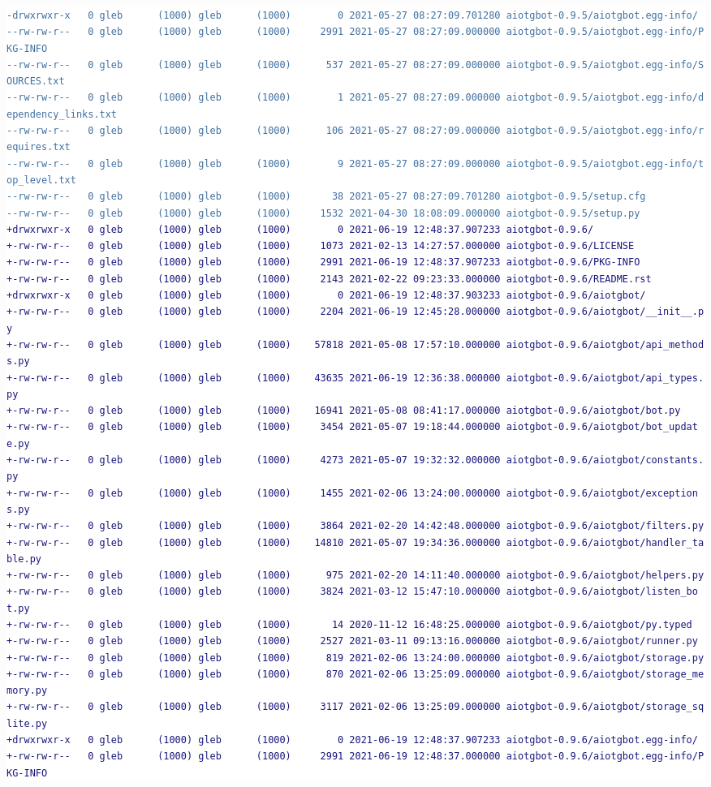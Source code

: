 ```diff
-drwxrwxr-x   0 gleb      (1000) gleb      (1000)        0 2021-05-27 08:27:09.701280 aiotgbot-0.9.5/aiotgbot.egg-info/
--rw-rw-r--   0 gleb      (1000) gleb      (1000)     2991 2021-05-27 08:27:09.000000 aiotgbot-0.9.5/aiotgbot.egg-info/PKG-INFO
--rw-rw-r--   0 gleb      (1000) gleb      (1000)      537 2021-05-27 08:27:09.000000 aiotgbot-0.9.5/aiotgbot.egg-info/SOURCES.txt
--rw-rw-r--   0 gleb      (1000) gleb      (1000)        1 2021-05-27 08:27:09.000000 aiotgbot-0.9.5/aiotgbot.egg-info/dependency_links.txt
--rw-rw-r--   0 gleb      (1000) gleb      (1000)      106 2021-05-27 08:27:09.000000 aiotgbot-0.9.5/aiotgbot.egg-info/requires.txt
--rw-rw-r--   0 gleb      (1000) gleb      (1000)        9 2021-05-27 08:27:09.000000 aiotgbot-0.9.5/aiotgbot.egg-info/top_level.txt
--rw-rw-r--   0 gleb      (1000) gleb      (1000)       38 2021-05-27 08:27:09.701280 aiotgbot-0.9.5/setup.cfg
--rw-rw-r--   0 gleb      (1000) gleb      (1000)     1532 2021-04-30 18:08:09.000000 aiotgbot-0.9.5/setup.py
+drwxrwxr-x   0 gleb      (1000) gleb      (1000)        0 2021-06-19 12:48:37.907233 aiotgbot-0.9.6/
+-rw-rw-r--   0 gleb      (1000) gleb      (1000)     1073 2021-02-13 14:27:57.000000 aiotgbot-0.9.6/LICENSE
+-rw-rw-r--   0 gleb      (1000) gleb      (1000)     2991 2021-06-19 12:48:37.907233 aiotgbot-0.9.6/PKG-INFO
+-rw-rw-r--   0 gleb      (1000) gleb      (1000)     2143 2021-02-22 09:23:33.000000 aiotgbot-0.9.6/README.rst
+drwxrwxr-x   0 gleb      (1000) gleb      (1000)        0 2021-06-19 12:48:37.903233 aiotgbot-0.9.6/aiotgbot/
+-rw-rw-r--   0 gleb      (1000) gleb      (1000)     2204 2021-06-19 12:45:28.000000 aiotgbot-0.9.6/aiotgbot/__init__.py
+-rw-rw-r--   0 gleb      (1000) gleb      (1000)    57818 2021-05-08 17:57:10.000000 aiotgbot-0.9.6/aiotgbot/api_methods.py
+-rw-rw-r--   0 gleb      (1000) gleb      (1000)    43635 2021-06-19 12:36:38.000000 aiotgbot-0.9.6/aiotgbot/api_types.py
+-rw-rw-r--   0 gleb      (1000) gleb      (1000)    16941 2021-05-08 08:41:17.000000 aiotgbot-0.9.6/aiotgbot/bot.py
+-rw-rw-r--   0 gleb      (1000) gleb      (1000)     3454 2021-05-07 19:18:44.000000 aiotgbot-0.9.6/aiotgbot/bot_update.py
+-rw-rw-r--   0 gleb      (1000) gleb      (1000)     4273 2021-05-07 19:32:32.000000 aiotgbot-0.9.6/aiotgbot/constants.py
+-rw-rw-r--   0 gleb      (1000) gleb      (1000)     1455 2021-02-06 13:24:00.000000 aiotgbot-0.9.6/aiotgbot/exceptions.py
+-rw-rw-r--   0 gleb      (1000) gleb      (1000)     3864 2021-02-20 14:42:48.000000 aiotgbot-0.9.6/aiotgbot/filters.py
+-rw-rw-r--   0 gleb      (1000) gleb      (1000)    14810 2021-05-07 19:34:36.000000 aiotgbot-0.9.6/aiotgbot/handler_table.py
+-rw-rw-r--   0 gleb      (1000) gleb      (1000)      975 2021-02-20 14:11:40.000000 aiotgbot-0.9.6/aiotgbot/helpers.py
+-rw-rw-r--   0 gleb      (1000) gleb      (1000)     3824 2021-03-12 15:47:10.000000 aiotgbot-0.9.6/aiotgbot/listen_bot.py
+-rw-rw-r--   0 gleb      (1000) gleb      (1000)       14 2020-11-12 16:48:25.000000 aiotgbot-0.9.6/aiotgbot/py.typed
+-rw-rw-r--   0 gleb      (1000) gleb      (1000)     2527 2021-03-11 09:13:16.000000 aiotgbot-0.9.6/aiotgbot/runner.py
+-rw-rw-r--   0 gleb      (1000) gleb      (1000)      819 2021-02-06 13:24:00.000000 aiotgbot-0.9.6/aiotgbot/storage.py
+-rw-rw-r--   0 gleb      (1000) gleb      (1000)      870 2021-02-06 13:25:09.000000 aiotgbot-0.9.6/aiotgbot/storage_memory.py
+-rw-rw-r--   0 gleb      (1000) gleb      (1000)     3117 2021-02-06 13:25:09.000000 aiotgbot-0.9.6/aiotgbot/storage_sqlite.py
+drwxrwxr-x   0 gleb      (1000) gleb      (1000)        0 2021-06-19 12:48:37.907233 aiotgbot-0.9.6/aiotgbot.egg-info/
+-rw-rw-r--   0 gleb      (1000) gleb      (1000)     2991 2021-06-19 12:48:37.000000 aiotgbot-0.9.6/aiotgbot.egg-info/PKG-INFO
```